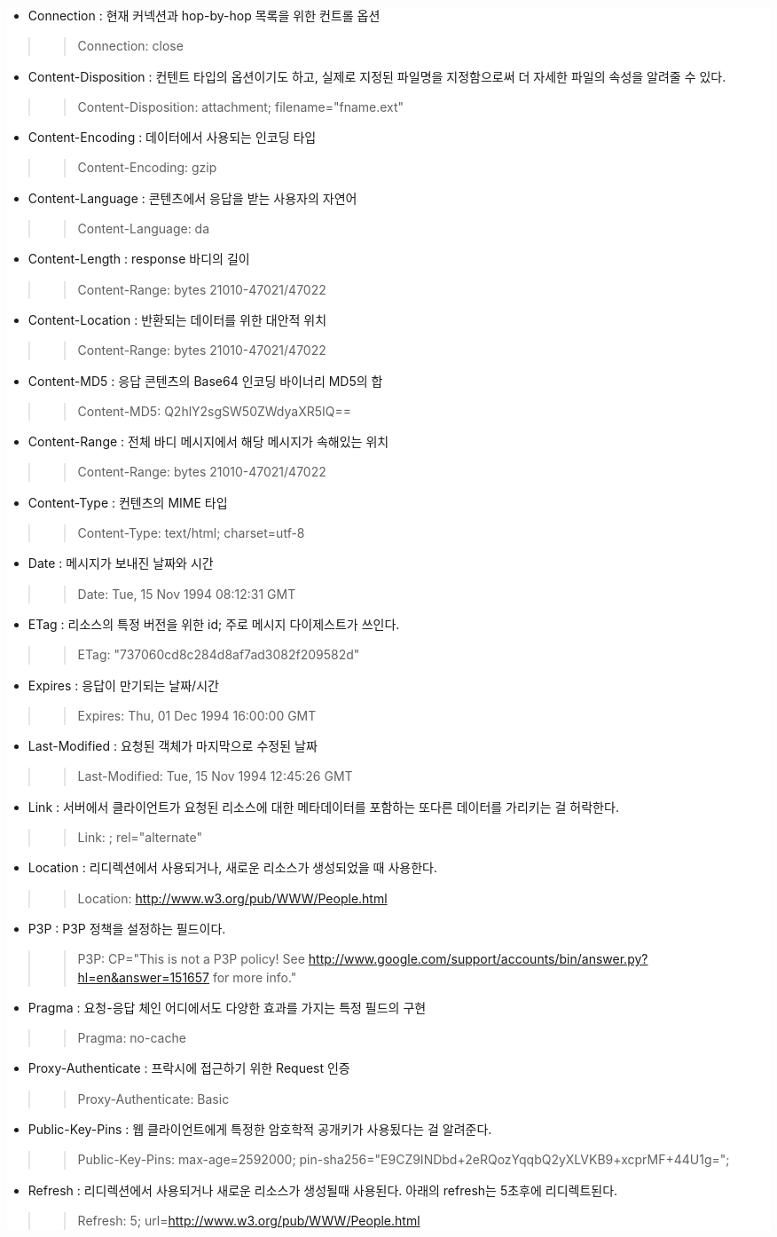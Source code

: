 * Connection : 현재 커넥션과 hop-by-hop 목록을 위한 컨트롤 옵션
>> Connection: close

* Content-Disposition : 컨텐트 타입의 옵션이기도 하고, 실제로 지정된 파일명을 지정함으로써 더 자세한 파일의 속성을 알려줄 수 있다.
>> Content-Disposition: attachment; filename="fname.ext"

* Content-Encoding : 데이터에서 사용되는 인코딩 타입
>> Content-Encoding: gzip

* Content-Language : 콘텐츠에서 응답을 받는 사용자의 자연어
>> Content-Language: da

* Content-Length : response 바디의 길이
>> Content-Range: bytes 21010-47021/47022

* Content-Location : 반환되는 데이터를 위한 대안적 위치 
>> Content-Range: bytes 21010-47021/47022

* Content-MD5 : 응답 콘텐츠의 Base64 인코딩 바이너리 MD5의 합
>> Content-MD5: Q2hlY2sgSW50ZWdyaXR5IQ==

* Content-Range : 전체 바디 메시지에서 해당 메시지가 속해있는 위치
>> Content-Range: bytes 21010-47021/47022

* Content-Type : 컨텐츠의 MIME 타입
>> Content-Type: text/html; charset=utf-8

* Date : 메시지가 보내진 날짜와 시간
>> Date: Tue, 15 Nov 1994 08:12:31 GMT

* ETag : 리소스의 특정 버전을 위한 id; 주로 메시지 다이제스트가 쓰인다.
>> ETag: "737060cd8c284d8af7ad3082f209582d"

* Expires : 응답이 만기되는 날짜/시간
>> Expires: Thu, 01 Dec 1994 16:00:00 GMT

* Last-Modified : 요청된 객체가 마지막으로 수정된 날짜
>> Last-Modified: Tue, 15 Nov 1994 12:45:26 GMT

* Link : 서버에서 클라이언트가 요청된 리소스에 대한 메타데이터를 포함하는 또다른 데이터를 가리키는 걸 허락한다.
>> Link: </feed>; rel="alternate" 

* Location : 리디렉션에서 사용되거나, 새로운 리소스가 생성되었을 때 사용한다.
>> Location: http://www.w3.org/pub/WWW/People.html

* P3P : P3P 정책을 설정하는 필드이다.
>> P3P: CP="This is not a P3P policy! See http://www.google.com/support/accounts/bin/answer.py?hl=en&answer=151657 for more info."

* Pragma : 요청-응답 체인 어디에서도 다양한 효과를 가지는 특정 필드의 구현
>> Pragma: no-cache

* Proxy-Authenticate : 프락시에 접근하기 위한 Request 인증
>> Proxy-Authenticate: Basic

* Public-Key-Pins : 웹 클라이언트에게 특정한 암호학적 공개키가 사용됬다는 걸 알려준다.
>> Public-Key-Pins: max-age=2592000; pin-sha256="E9CZ9INDbd+2eRQozYqqbQ2yXLVKB9+xcprMF+44U1g=";

* Refresh : 리디렉션에서 사용되거나 새로운 리소스가 생성될때 사용된다. 아래의 refresh는 5초후에 리디렉트된다.
>> Refresh: 5; url=http://www.w3.org/pub/WWW/People.html

